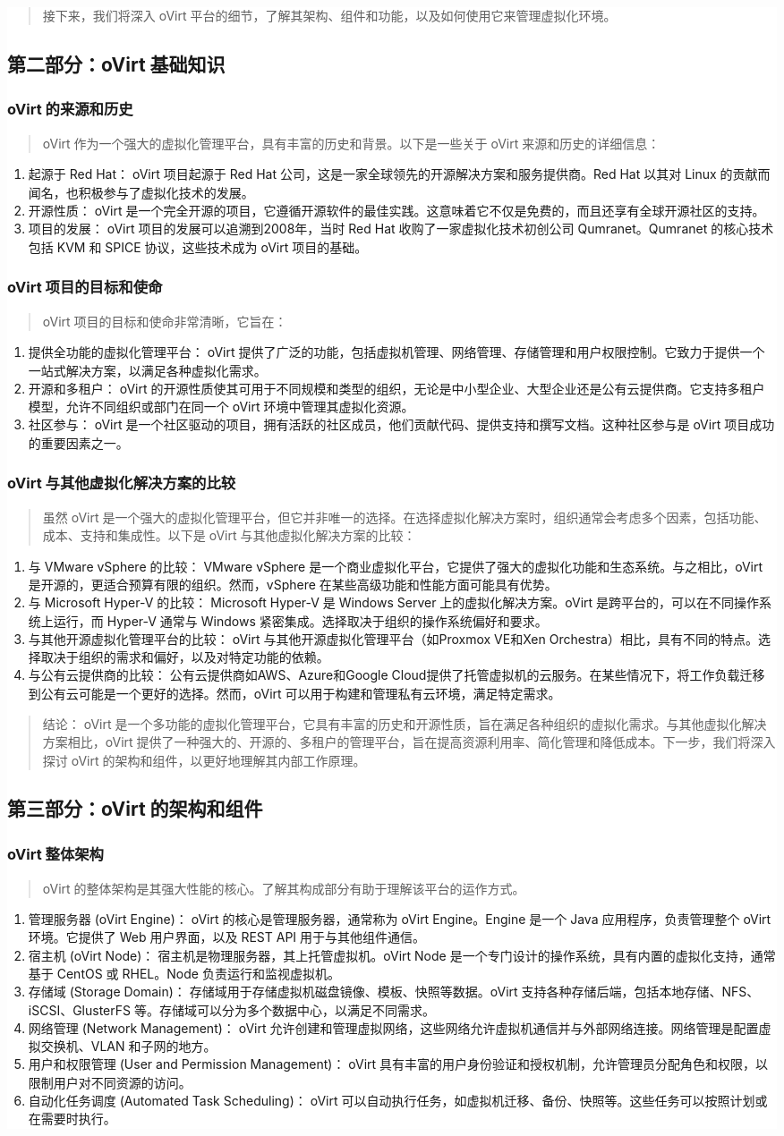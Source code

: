 > 接下来，我们将深入 oVirt 平台的细节，了解其架构、组件和功能，以及如何使用它来管理虚拟化环境。

## 第二部分：oVirt 基础知识

### oVirt 的来源和历史

> oVirt 作为一个强大的虚拟化管理平台，具有丰富的历史和背景。以下是一些关于 oVirt 来源和历史的详细信息：

1. 起源于 Red Hat： oVirt 项目起源于 Red Hat 公司，这是一家全球领先的开源解决方案和服务提供商。Red Hat 以其对 Linux 的贡献而闻名，也积极参与了虚拟化技术的发展。
2. 开源性质： oVirt 是一个完全开源的项目，它遵循开源软件的最佳实践。这意味着它不仅是免费的，而且还享有全球开源社区的支持。
3. 项目的发展： oVirt 项目的发展可以追溯到2008年，当时 Red Hat 收购了一家虚拟化技术初创公司 Qumranet。Qumranet 的核心技术包括 KVM 和 SPICE 协议，这些技术成为 oVirt 项目的基础。

### oVirt 项目的目标和使命

> oVirt 项目的目标和使命非常清晰，它旨在：

1. 提供全功能的虚拟化管理平台： oVirt 提供了广泛的功能，包括虚拟机管理、网络管理、存储管理和用户权限控制。它致力于提供一个一站式解决方案，以满足各种虚拟化需求。
2. 开源和多租户： oVirt 的开源性质使其可用于不同规模和类型的组织，无论是中小型企业、大型企业还是公有云提供商。它支持多租户模型，允许不同组织或部门在同一个 oVirt 环境中管理其虚拟化资源。
3. 社区参与： oVirt 是一个社区驱动的项目，拥有活跃的社区成员，他们贡献代码、提供支持和撰写文档。这种社区参与是 oVirt 项目成功的重要因素之一。

### oVirt 与其他虚拟化解决方案的比较

> 虽然 oVirt 是一个强大的虚拟化管理平台，但它并非唯一的选择。在选择虚拟化解决方案时，组织通常会考虑多个因素，包括功能、成本、支持和集成性。以下是 oVirt 与其他虚拟化解决方案的比较：

1. 与 VMware vSphere 的比较： VMware vSphere 是一个商业虚拟化平台，它提供了强大的虚拟化功能和生态系统。与之相比，oVirt 是开源的，更适合预算有限的组织。然而，vSphere 在某些高级功能和性能方面可能具有优势。
2. 与 Microsoft Hyper-V 的比较： Microsoft Hyper-V 是 Windows Server 上的虚拟化解决方案。oVirt 是跨平台的，可以在不同操作系统上运行，而 Hyper-V 通常与 Windows 紧密集成。选择取决于组织的操作系统偏好和要求。
3. 与其他开源虚拟化管理平台的比较： oVirt 与其他开源虚拟化管理平台（如Proxmox VE和Xen Orchestra）相比，具有不同的特点。选择取决于组织的需求和偏好，以及对特定功能的依赖。
4. 与公有云提供商的比较： 公有云提供商如AWS、Azure和Google Cloud提供了托管虚拟机的云服务。在某些情况下，将工作负载迁移到公有云可能是一个更好的选择。然而，oVirt 可以用于构建和管理私有云环境，满足特定需求。

> 结论： oVirt 是一个多功能的虚拟化管理平台，它具有丰富的历史和开源性质，旨在满足各种组织的虚拟化需求。与其他虚拟化解决方案相比，oVirt 提供了一种强大的、开源的、多租户的管理平台，旨在提高资源利用率、简化管理和降低成本。下一步，我们将深入探讨 oVirt 的架构和组件，以更好地理解其内部工作原理。

## 第三部分：oVirt 的架构和组件

### oVirt 整体架构

> oVirt 的整体架构是其强大性能的核心。了解其构成部分有助于理解该平台的运作方式。

1. 管理服务器 (oVirt Engine)： oVirt 的核心是管理服务器，通常称为 oVirt Engine。Engine 是一个 Java 应用程序，负责管理整个 oVirt 环境。它提供了 Web 用户界面，以及 REST API 用于与其他组件通信。
1. 宿主机 (oVirt Node)： 宿主机是物理服务器，其上托管虚拟机。oVirt Node 是一个专门设计的操作系统，具有内置的虚拟化支持，通常基于 CentOS 或 RHEL。Node 负责运行和监视虚拟机。
1. 存储域 (Storage Domain)： 存储域用于存储虚拟机磁盘镜像、模板、快照等数据。oVirt 支持各种存储后端，包括本地存储、NFS、iSCSI、GlusterFS 等。存储域可以分为多个数据中心，以满足不同需求。
1. 网络管理 (Network Management)： oVirt 允许创建和管理虚拟网络，这些网络允许虚拟机通信并与外部网络连接。网络管理是配置虚拟交换机、VLAN 和子网的地方。
1. 用户和权限管理 (User and Permission Management)： oVirt 具有丰富的用户身份验证和授权机制，允许管理员分配角色和权限，以限制用户对不同资源的访问。
1. 自动化任务调度 (Automated Task Scheduling)： oVirt 可以自动执行任务，如虚拟机迁移、备份、快照等。这些任务可以按照计划或在需要时执行。
